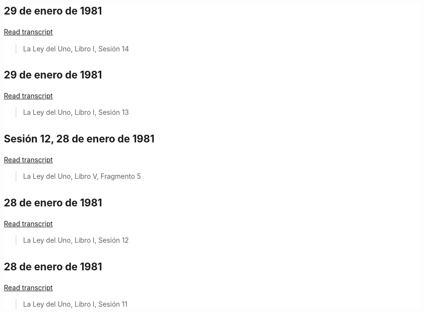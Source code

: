 
## 29 de enero de 1981


[Read transcript](es/1981/1981_0129_2_book_1)

> La Ley del Uno, Libro I, Sesión 14

[<i class="fas fa-file-pdf"></i>](http://llresearch.org/transcripts/issues/1981_spanish/1981_0129_2_book_1.pdf) [<i class="fas fa-external-link-alt"></i>](http://llresearch.org/transcripts/issues/1981_spanish/1981_0129_2_book_1.aspx)
 

## 29 de enero de 1981


[Read transcript](es/1981/1981_0129_1_book_1)

> La Ley del Uno, Libro I, Sesión 13

[<i class="fas fa-file-pdf"></i>](http://llresearch.org/transcripts/issues/1981_spanish/1981_0129_1_book_1.pdf) [<i class="fas fa-external-link-alt"></i>](http://llresearch.org/transcripts/issues/1981_spanish/1981_0129_1_book_1.aspx)
 

## Sesión 12, 28 de enero de 1981


[Read transcript](es/1981/1981_0128_book_5)

> La Ley del Uno, Libro V, Fragmento 5

[<i class="fas fa-file-pdf"></i>](http://llresearch.org/transcripts/issues/1981_spanish/1981_0128_book_5.pdf) [<i class="fas fa-external-link-alt"></i>](http://llresearch.org/transcripts/issues/1981_spanish/1981_0128_book_5.aspx)
 

## 28 de enero de 1981


[Read transcript](es/1981/1981_0128_2_book_1)

> La Ley del Uno, Libro I, Sesión 12

[<i class="fas fa-file-pdf"></i>](http://llresearch.org/transcripts/issues/1981_spanish/1981_0128_2_book_1.pdf) [<i class="fas fa-external-link-alt"></i>](http://llresearch.org/transcripts/issues/1981_spanish/1981_0128_2_book_1.aspx)
 

## 28 de enero de 1981


[Read transcript](es/1981/1981_0128_1_book_1)

> La Ley del Uno, Libro I, Sesión 11

[<i class="fas fa-file-pdf"></i>](http://llresearch.org/transcripts/issues/1981_spanish/1981_0128_1_book_1.pdf) [<i class="fas fa-external-link-alt"></i>](http://llresearch.org/transcripts/issues/1981_spanish/1981_0128_1_book_1.aspx)
 